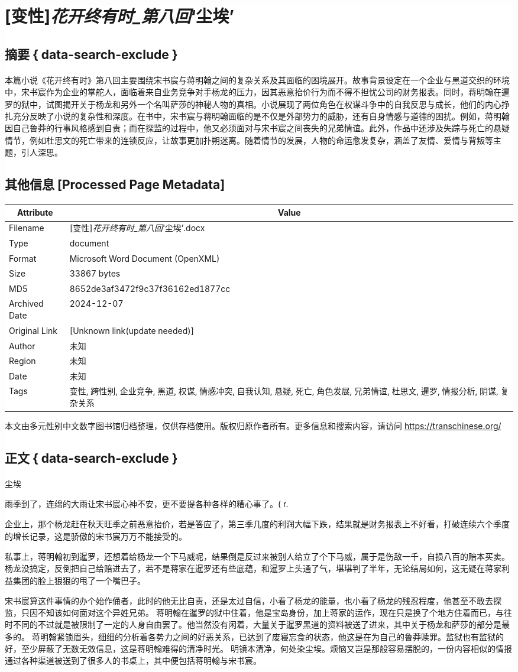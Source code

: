 # [变性]_花开终有时_第八回_‘尘埃’



## 摘要  { data-search-exclude }


本篇小说《花开终有时》第八回主要围绕宋书宸与蒋明翰之间的复杂关系及其面临的困境展开。故事背景设定在一个企业与黑道交织的环境中，宋书宸作为企业的掌舵人，面临着来自业务竞争对手杨龙的压力，因其恶意抬价行为而不得不担忧公司的财务报表。同时，蒋明翰在暹罗的狱中，试图揭开关于杨龙和另外一个名叫萨莎的神秘人物的真相。小说展现了两位角色在权谋斗争中的自我反思与成长，他们的内心挣扎充分反映了小说的复杂性和深度。在书中，宋书宸与蒋明翰面临的是不仅是外部势力的威胁，还有自身情感与道德的困扰。例如，蒋明翰因自己鲁莽的行事风格感到自责；而在探监的过程中，他又必须面对与宋书宸之间丧失的兄弟情谊。此外，作品中还涉及失踪与死亡的悬疑情节，例如杜思文的死亡带来的连锁反应，让故事更加扑朔迷离。随着情节的发展，人物的命运愈发复杂，涵盖了友情、爱情与背叛等主题，引人深思。



## 其他信息 [Processed Page Metadata]

| Attribute       | Value                                  |
|-----------------|----------------------------------------|
| Filename        | [变性]_花开终有时_第八回_‘尘埃’.docx                             |
| Type            | document                                 |
| Format          | Microsoft Word Document (OpenXML)                               |
| Size            | 33867 bytes                           |
| MD5             | 8652de3af3472f9c37f36162ed1877cc                                  |
| Archived Date   | 2024-12-07                             |
| Original Link   | [Unknown link(update needed)]                         |
| Author          | 未知                               |
| Region          | 未知                               |
| Date            | 未知                                 |
| Tags            | 变性, 跨性别, 企业竞争, 黑道, 权谋, 情感冲突, 自我认知, 悬疑, 死亡, 角色发展, 兄弟情谊, 杜思文, 暹罗, 情报分析, 阴谋, 复杂关系                                 |

本文由多元性别中文数字图书馆归档整理，仅供存档使用。版权归原作者所有。更多信息和搜索内容，请访问 <https://transchinese.org/>


## 正文 { data-search-exclude }


尘埃

雨季到了，连绵的大雨让宋书宸心神不安，更不要提各种各样的糟心事了。( r.

企业上，那个杨龙赶在秋天旺季之前恶意抬价，若是答应了，第三季几度的利润大幅下跌，结果就是财务报表上不好看，打破连续六个季度的增长记录，这是骄傲的宋书宸万万不能接受的。

私事上，蒋明翰初到暹罗，还想着给杨龙一个下马威呢，结果倒是反过来被别人给立了个下马威，属于是伤敌一千，自损八百的赔本买卖。杨龙没搞定，反倒把自己给赔进去了，若不是蒋家在暹罗还有些底蕴，和暹罗上头通了气，堪堪判了半年，无论结局如何，这无疑在蒋家利益集团的脸上狠狠的甩了一个嘴巴子。

宋书宸算这件事情的办个始作俑者，此时的他无比自责，还是太过自信，小看了杨龙的能量，也小看了杨龙的残忍程度，他甚至不敢去探监，只因不知该如何面对这个异姓兄弟。 蒋明翰在暹罗的狱中住着，他是宝岛身份，加上蒋家的运作，现在只是换了个地方住着而已，与往时不同的不过就是被限制了一定的人身自由罢了。他当然没有闲着，大量关于暹罗黑道的资料被送了进来，其中关于杨龙和萨莎的部分是最多的。 蒋明翰紧锁眉头，细细的分析着各势力之间的好恶关系，已达到了废寝忘食的状态，他这是在为自己的鲁莽赎罪。监狱也有监狱的好，至少屏蔽了无数无效信息，这是蒋明翰难得的清净时光。 明镜本清净，何处染尘埃。烦恼又岂是那般容易摆脱的，一份内容相似的情报通过各种渠道被送到了很多人的书桌上，其中便包括蒋明翰与宋书宸。
